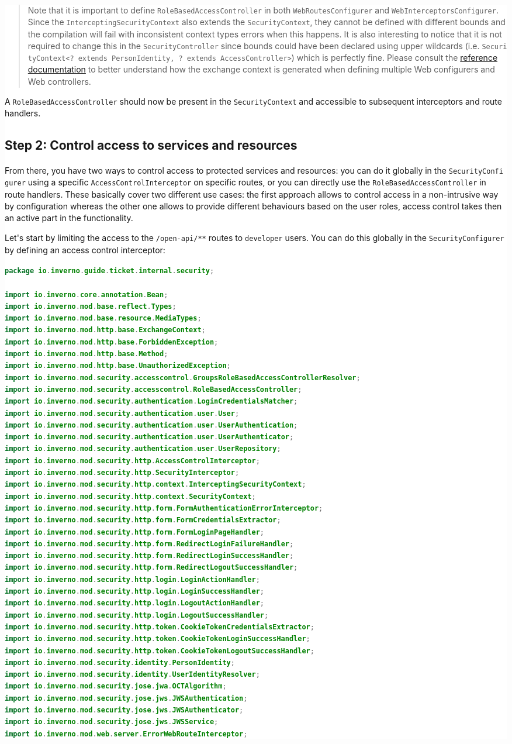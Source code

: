 > Note that it is important to define `RoleBasedAccessController` in both `WebRoutesConfigurer` and `WebInterceptorsConfigurer`. Since the `InterceptingSecurityContext` also extends the `SecurityContext`, they cannot be defined with different bounds and the compilation will fail with inconsistent context types errors when this happens. It is also interesting to notice that it is not required to change this in the `SecurityController` since bounds could have been declared using upper wildcards (i.e. `SecurityContext<? extends PersonIdentity, ? extends AccessController>`) which is perfectly fine. Please consult the [reference documentation][reference-doc] to better understand how the exchange context is generated when defining multiple Web configurers and Web controllers.

A `RoleBasedAccessController` should now be present in the `SecurityContext` and accessible to subsequent interceptors and route handlers.

## Step 2: Control access to services and resources

From there, you have two ways to control access to protected services and resources: you can do it globally in the `SecurityConfigurer` using a specific `AccessControlInterceptor` on specific routes, or you can directly use the `RoleBasedAccessController` in route handlers. These basically cover two different use cases: the first approach allows to control access in a non-intrusive way by configuration whereas the other one allows to provide different behaviours based on the user roles, access control takes then an active part in the functionality.

Let's start by limiting the access to the `/open-api/**` routes to `developer` users. You can do this globally in the `SecurityConfigurer` by defining an access control interceptor:

```java
package io.inverno.guide.ticket.internal.security;

import io.inverno.core.annotation.Bean;
import io.inverno.mod.base.reflect.Types;
import io.inverno.mod.base.resource.MediaTypes;
import io.inverno.mod.http.base.ExchangeContext;
import io.inverno.mod.http.base.ForbiddenException;
import io.inverno.mod.http.base.Method;
import io.inverno.mod.http.base.UnauthorizedException;
import io.inverno.mod.security.accesscontrol.GroupsRoleBasedAccessControllerResolver;
import io.inverno.mod.security.accesscontrol.RoleBasedAccessController;
import io.inverno.mod.security.authentication.LoginCredentialsMatcher;
import io.inverno.mod.security.authentication.user.User;
import io.inverno.mod.security.authentication.user.UserAuthentication;
import io.inverno.mod.security.authentication.user.UserAuthenticator;
import io.inverno.mod.security.authentication.user.UserRepository;
import io.inverno.mod.security.http.AccessControlInterceptor;
import io.inverno.mod.security.http.SecurityInterceptor;
import io.inverno.mod.security.http.context.InterceptingSecurityContext;
import io.inverno.mod.security.http.context.SecurityContext;
import io.inverno.mod.security.http.form.FormAuthenticationErrorInterceptor;
import io.inverno.mod.security.http.form.FormCredentialsExtractor;
import io.inverno.mod.security.http.form.FormLoginPageHandler;
import io.inverno.mod.security.http.form.RedirectLoginFailureHandler;
import io.inverno.mod.security.http.form.RedirectLoginSuccessHandler;
import io.inverno.mod.security.http.form.RedirectLogoutSuccessHandler;
import io.inverno.mod.security.http.login.LoginActionHandler;
import io.inverno.mod.security.http.login.LoginSuccessHandler;
import io.inverno.mod.security.http.login.LogoutActionHandler;
import io.inverno.mod.security.http.login.LogoutSuccessHandler;
import io.inverno.mod.security.http.token.CookieTokenCredentialsExtractor;
import io.inverno.mod.security.http.token.CookieTokenLoginSuccessHandler;
import io.inverno.mod.security.http.token.CookieTokenLogoutSuccessHandler;
import io.inverno.mod.security.identity.PersonIdentity;
import io.inverno.mod.security.identity.UserIdentityResolver;
import io.inverno.mod.security.jose.jwa.OCTAlgorithm;
import io.inverno.mod.security.jose.jws.JWSAuthentication;
import io.inverno.mod.security.jose.jws.JWSAuthenticator;
import io.inverno.mod.security.jose.jws.JWSService;
import io.inverno.mod.web.server.ErrorWebRouteInterceptor;
```

[inverno-web-security-guide]: ${base}docs/security-form-jws/html/index.html
[reference-doc]: ${base}docs/release/reference/html/index.html